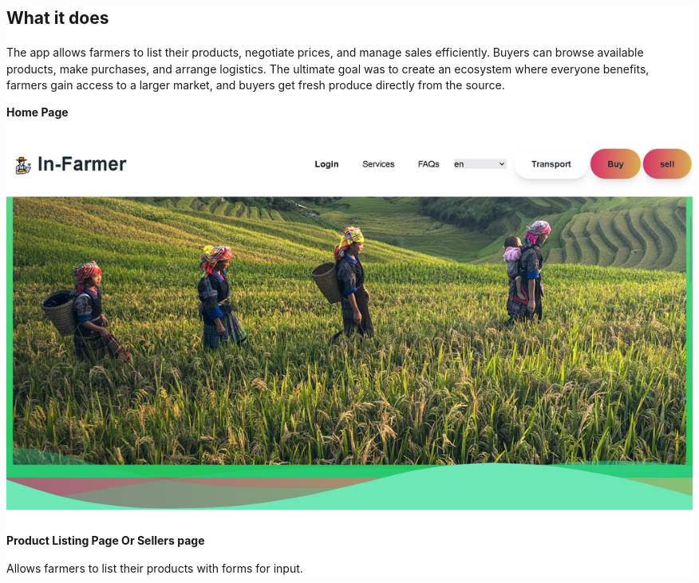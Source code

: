 ## What it does
The app allows farmers to list their products, negotiate prices, and manage sales
efficiently. Buyers can browse available products, make purchases, and arrange
logistics. The ultimate goal was to create an ecosystem where everyone benefits,
farmers gain access to a larger market, and buyers get fresh produce directly from
the source.

**Home Page**

![home](In%20Farmer/projectImages/Screenshot%20(780).png?raw=true)

**Product Listing Page Or Sellers page**

Allows farmers to list their products with forms for
input.